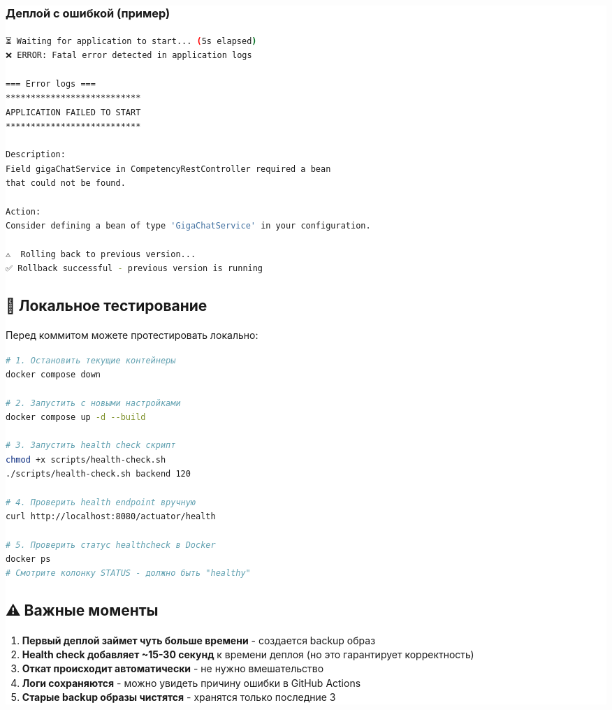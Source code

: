 ### Деплой с ошибкой (пример)
```bash
⏳ Waiting for application to start... (5s elapsed)
❌ ERROR: Fatal error detected in application logs

=== Error logs ===
***************************
APPLICATION FAILED TO START
***************************

Description:
Field gigaChatService in CompetencyRestController required a bean 
that could not be found.

Action:
Consider defining a bean of type 'GigaChatService' in your configuration.

⚠️  Rolling back to previous version...
✅ Rollback successful - previous version is running
```

## 🔧 Локальное тестирование

Перед коммитом можете протестировать локально:

```bash
# 1. Остановить текущие контейнеры
docker compose down

# 2. Запустить с новыми настройками
docker compose up -d --build

# 3. Запустить health check скрипт
chmod +x scripts/health-check.sh
./scripts/health-check.sh backend 120

# 4. Проверить health endpoint вручную
curl http://localhost:8080/actuator/health

# 5. Проверить статус healthcheck в Docker
docker ps
# Смотрите колонку STATUS - должно быть "healthy"
```

## ⚠️ Важные моменты

1. **Первый деплой займет чуть больше времени** - создается backup образ
2. **Health check добавляет ~15-30 секунд** к времени деплоя (но это гарантирует корректность)
3. **Откат происходит автоматически** - не нужно вмешательство
4. **Логи сохраняются** - можно увидеть причину ошибки в GitHub Actions
5. **Старые backup образы чистятся** - хранятся только последние 3
